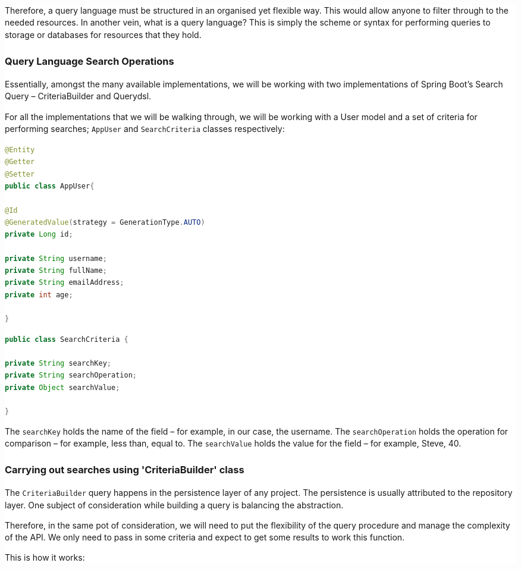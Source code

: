 Therefore, a query language must be structured in an organised yet flexible way. This would allow anyone to filter through to the needed resources. In another vein, what is a query language? This is simply the scheme or syntax for performing queries to storage or databases for resources that they hold.

### Query Language Search Operations
Essentially, amongst the many available implementations, we will be working with two implementations of Spring Boot’s Search Query – CriteriaBuilder and Querydsl.

For all the implementations that we will be walking through, we will be working with a User model and a set of criteria for performing searches; `AppUser` and `SearchCriteria` classes respectively:
```java
@Entity
@Getter
@Setter
public class AppUser{

@Id
@GeneratedValue(strategy = GenerationType.AUTO)
private Long id;

private String username;
private String fullName;
private String emailAddress;
private int age;

}
```

```java
public class SearchCriteria {

private String searchKey;
private String searchOperation;
private Object searchValue;

}

```
The `searchKey` holds the name of the field – for example, in our case, the username.
The `searchOperation` holds the operation for comparison – for example, less than, equal to. The `searchValue` holds the value for the field – for example, Steve, 40.

### Carrying out searches using 'CriteriaBuilder' class
The `CriteriaBuilder` query happens in the persistence layer of any project. The persistence is usually attributed to the repository layer. One subject of consideration while building a query is balancing the abstraction.

Therefore, in the same pot of consideration, we will need to put the flexibility of the query procedure and manage the complexity of the API. We only need to pass in some criteria and expect to get some results to work this function.

This is how it works:
